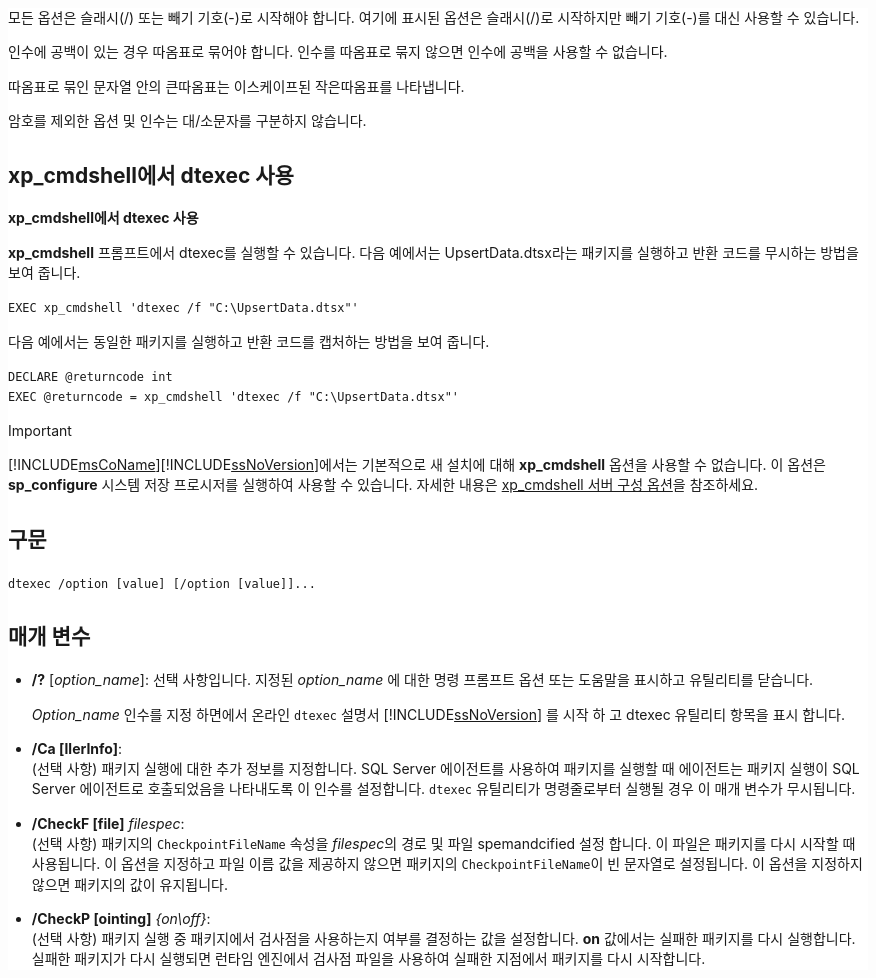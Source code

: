  모든 옵션은 슬래시(/) 또는 빼기 기호(-)로 시작해야 합니다. 여기에 표시된 옵션은 슬래시(/)로 시작하지만 빼기 기호(-)를 대신 사용할 수 있습니다.  
  
 인수에 공백이 있는 경우 따옴표로 묶어야 합니다. 인수를 따옴표로 묶지 않으면 인수에 공백을 사용할 수 없습니다.  
  
 따옴표로 묶인 문자열 안의 큰따옴표는 이스케이프된 작은따옴표를 나타냅니다.  
  
 암호를 제외한 옵션 및 인수는 대/소문자를 구분하지 않습니다.  
  
##  <a name="cmdshell"></a> xp_cmdshell에서 dtexec 사용  
 **xp_cmdshell에서 dtexec 사용**  
  
 **xp_cmdshell** 프롬프트에서 dtexec를 실행할 수 있습니다. 다음 예에서는 UpsertData.dtsx라는 패키지를 실행하고 반환 코드를 무시하는 방법을 보여 줍니다.  
  
```  
EXEC xp_cmdshell 'dtexec /f "C:\UpsertData.dtsx"'  
```  
  
 다음 예에서는 동일한 패키지를 실행하고 반환 코드를 캡처하는 방법을 보여 줍니다.  
  
```  
DECLARE @returncode int  
EXEC @returncode = xp_cmdshell 'dtexec /f "C:\UpsertData.dtsx"'  
```  
  
> [!IMPORTANT]  
>  [!INCLUDE[msCoName](../../includes/msconame-md.md)][!INCLUDE[ssNoVersion](../../includes/ssnoversion-md.md)]에서는 기본적으로 새 설치에 대해 **xp_cmdshell** 옵션을 사용할 수 없습니다. 이 옵션은 **sp_configure** 시스템 저장 프로시저를 실행하여 사용할 수 있습니다. 자세한 내용은 [xp_cmdshell 서버 구성 옵션](../../database-engine/configure-windows/xp-cmdshell-server-configuration-option.md)을 참조하세요.  
  
##  <a name="syntax"></a> 구문  
  
```  
dtexec /option [value] [/option [value]]...  
```  
  
##  <a name="parameter"></a> 매개 변수  
  
-   **/?** [*option_name*]: 선택 사항입니다. 지정된 *option_name* 에 대한 명령 프롬프트 옵션 또는 도움말을 표시하고 유틸리티를 닫습니다.  
  
     *Option_name* 인수를 지정 하면에서 온라인 `dtexec` 설명서 [!INCLUDE[ssNoVersion](../../includes/ssnoversion-md.md)] 를 시작 하 고 dtexec 유틸리티 항목을 표시 합니다.  
  
-   **/Ca [llerInfo]**:   
                  (선택 사항) 패키지 실행에 대한 추가 정보를 지정합니다. SQL Server 에이전트를 사용하여 패키지를 실행할 때 에이전트는 패키지 실행이 SQL Server 에이전트로 호출되었음을 나타내도록 이 인수를 설정합니다. 
  `dtexec` 유틸리티가 명령줄로부터 실행될 경우 이 매개 변수가 무시됩니다.  
  
-   **/CheckF [file]** _filespec_:   
                  (선택 사항) 패키지의 `CheckpointFileName` 속성을 *filespec*의 경로 및 파일 spemandcified 설정 합니다. 이 파일은 패키지를 다시 시작할 때 사용됩니다. 이 옵션을 지정하고 파일 이름 값을 제공하지 않으면 패키지의 `CheckpointFileName`이 빈 문자열로 설정됩니다. 이 옵션을 지정하지 않으면 패키지의 값이 유지됩니다.  
  
-   **/CheckP [ointing]** _{on\off}_:   
                  (선택 사항) 패키지 실행 중 패키지에서 검사점을 사용하는지 여부를 결정하는 값을 설정합니다. **on** 값에서는 실패한 패키지를 다시 실행합니다. 실패한 패키지가 다시 실행되면 런타임 엔진에서 검사점 파일을 사용하여 실패한 지점에서 패키지를 다시 시작합니다.  
  